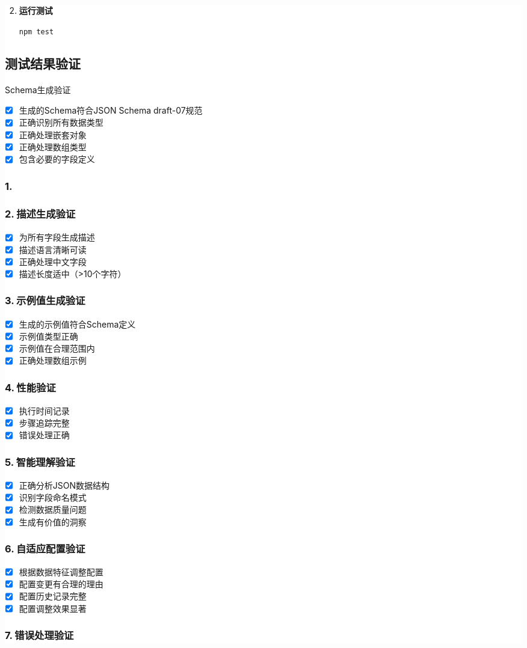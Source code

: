 2. **运行测试**
   ```bash
   npm test
   ```

## 测试结果验证
Schema生成验证

- [x] 生成的Schema符合JSON Schema draft-07规范
- [x] 正确识别所有数据类型
- [x] 正确处理嵌套对象
- [x] 正确处理数组类型
- [x] 包含必要的字段定义

### 1. 

### 2. 描述生成验证

- [x] 为所有字段生成描述
- [x] 描述语言清晰可读
- [x] 正确处理中文字段
- [x] 描述长度适中（>10个字符）

### 3. 示例值生成验证

- [x] 生成的示例值符合Schema定义
- [x] 示例值类型正确
- [x] 示例值在合理范围内
- [x] 正确处理数组示例

### 4. 性能验证

- [x] 执行时间记录
- [x] 步骤追踪完整
- [x] 错误处理正确

### 5. 智能理解验证

- [x] 正确分析JSON数据结构
- [x] 识别字段命名模式
- [x] 检测数据质量问题
- [x] 生成有价值的洞察

### 6. 自适应配置验证

- [x] 根据数据特征调整配置
- [x] 配置变更有合理的理由
- [x] 配置历史记录完整
- [x] 配置调整效果显著

### 7. 错误处理验证
